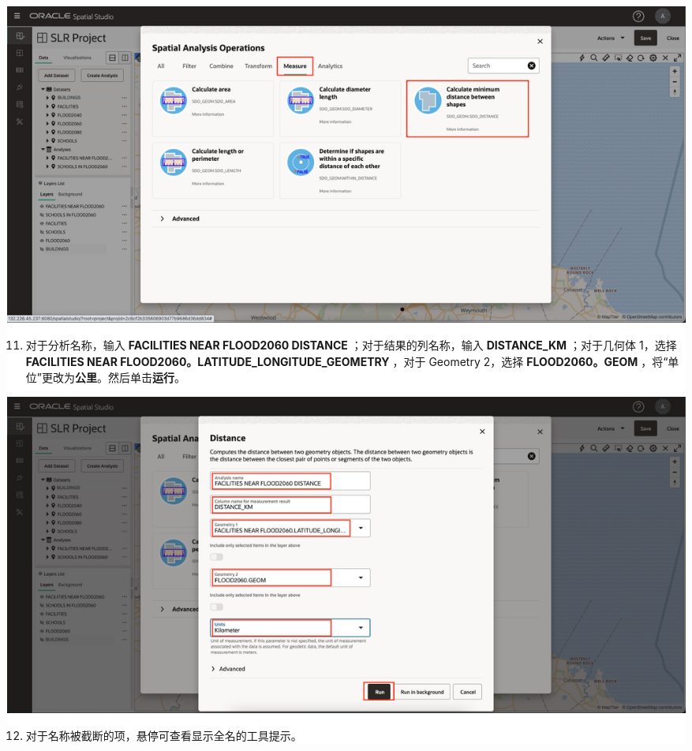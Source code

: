 ![选择空间分析操作](images/analyze-21.png)

11.  对于分析名称，输入 **FACILITIES NEAR FLOOD2060 DISTANCE** ；对于结果的列名称，输入 **DISTANCE\_KM** ；对于几何体 1，选择 **FACILITIES NEAR FLOOD2060。LATITUDE\_LONGITUDE\_GEOMETRY** ，对于 Geometry 2，选择 **FLOOD2060。GEOM** ，将“单位”更改为**公里**。然后单击**运行**。

![设置空间分析参数](images/analyze-22.png)

12.  对于名称被截断的项，悬停可查看显示全名的工具提示。
